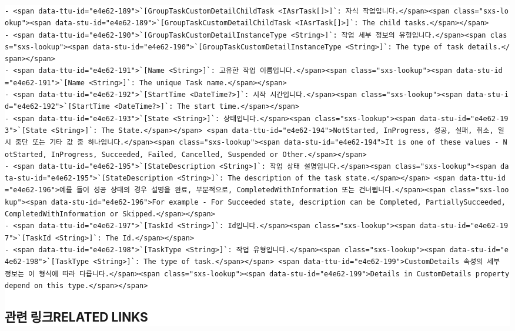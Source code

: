     - <span data-ttu-id="e4e62-189">`[GroupTaskCustomDetailChildTask <IAsrTask[]>]`: 자식 작업입니다.</span><span class="sxs-lookup"><span data-stu-id="e4e62-189">`[GroupTaskCustomDetailChildTask <IAsrTask[]>]`: The child tasks.</span></span>
    - <span data-ttu-id="e4e62-190">`[GroupTaskCustomDetailInstanceType <String>]`: 작업 세부 정보의 유형입니다.</span><span class="sxs-lookup"><span data-stu-id="e4e62-190">`[GroupTaskCustomDetailInstanceType <String>]`: The type of task details.</span></span>
    - <span data-ttu-id="e4e62-191">`[Name <String>]`: 고유한 작업 이름입니다.</span><span class="sxs-lookup"><span data-stu-id="e4e62-191">`[Name <String>]`: The unique Task name.</span></span>
    - <span data-ttu-id="e4e62-192">`[StartTime <DateTime?>]`: 시작 시간입니다.</span><span class="sxs-lookup"><span data-stu-id="e4e62-192">`[StartTime <DateTime?>]`: The start time.</span></span>
    - <span data-ttu-id="e4e62-193">`[State <String>]`: 상태입니다.</span><span class="sxs-lookup"><span data-stu-id="e4e62-193">`[State <String>]`: The State.</span></span> <span data-ttu-id="e4e62-194">NotStarted, InProgress, 성공, 실패, 취소, 일시 중단 또는 기타 값 중 하나입니다.</span><span class="sxs-lookup"><span data-stu-id="e4e62-194">It is one of these values - NotStarted, InProgress, Succeeded, Failed, Cancelled, Suspended or Other.</span></span>
    - <span data-ttu-id="e4e62-195">`[StateDescription <String>]`: 작업 상태 설명입니다.</span><span class="sxs-lookup"><span data-stu-id="e4e62-195">`[StateDescription <String>]`: The description of the task state.</span></span> <span data-ttu-id="e4e62-196">예를 들어 성공 상태의 경우 설명을 완료, 부분적으로, CompletedWithInformation 또는 건너뜁니다.</span><span class="sxs-lookup"><span data-stu-id="e4e62-196">For example - For Succeeded state, description can be Completed, PartiallySucceeded, CompletedWithInformation or Skipped.</span></span>
    - <span data-ttu-id="e4e62-197">`[TaskId <String>]`: Id입니다.</span><span class="sxs-lookup"><span data-stu-id="e4e62-197">`[TaskId <String>]`: The Id.</span></span>
    - <span data-ttu-id="e4e62-198">`[TaskType <String>]`: 작업 유형입니다.</span><span class="sxs-lookup"><span data-stu-id="e4e62-198">`[TaskType <String>]`: The type of task.</span></span> <span data-ttu-id="e4e62-199">CustomDetails 속성의 세부 정보는 이 형식에 따라 다릅니다.</span><span class="sxs-lookup"><span data-stu-id="e4e62-199">Details in CustomDetails property depend on this type.</span></span>

## <span data-ttu-id="e4e62-200">관련 링크</span><span class="sxs-lookup"><span data-stu-id="e4e62-200">RELATED LINKS</span></span>

